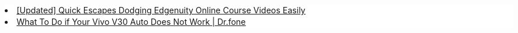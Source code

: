 <li><a href="https://fox-direct.techidaily.com/updated-quick-escapes-dodging-edgenuity-online-course-videos-easily/"><u>[Updated] Quick Escapes  Dodging Edgenuity Online Course Videos Easily</u></a></li>
<li><a href="https://howto.techidaily.com/what-to-do-if-your-vivo-v30-auto-does-not-work-drfone-by-drfone-fix-android-problems-fix-android-problems/"><u>What To Do if Your Vivo V30 Auto Does Not Work | Dr.fone</u></a></li>
</ul></div>
